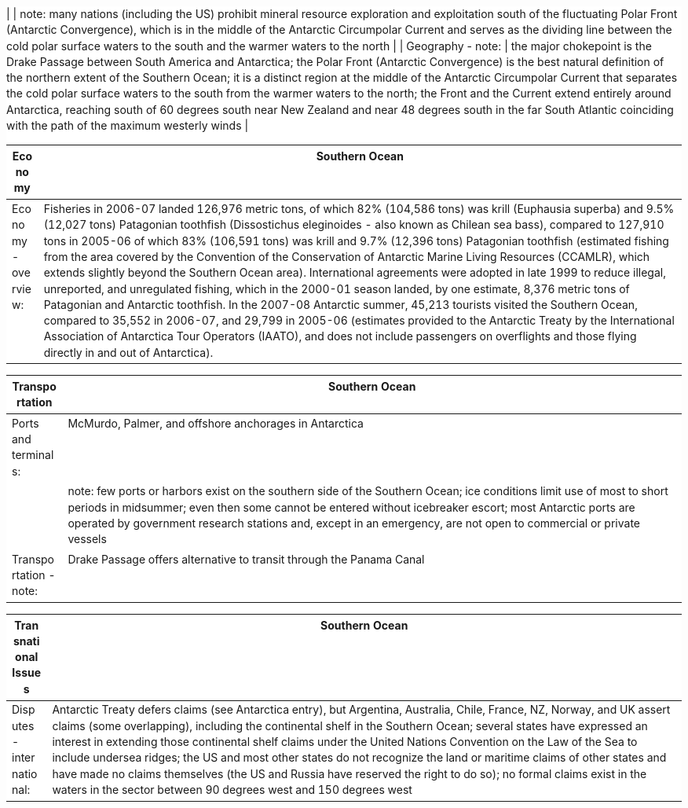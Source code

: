 | | note: many nations (including the US) prohibit mineral resource exploration and exploitation south of the fluctuating Polar Front (Antarctic Convergence), which is in the middle of the Antarctic Circumpolar Current and serves as the dividing line between the cold polar surface waters to the south and the warmer waters to the north |
| Geography - note: | the major chokepoint is the Drake Passage between South America and Antarctica; the Polar Front (Antarctic Convergence) is the best natural definition of the northern extent of the Southern Ocean; it is a distinct region at the middle of the Antarctic Circumpolar Current that separates the cold polar surface waters to the south from the warmer waters to the north; the Front and the Current extend entirely around Antarctica, reaching south of 60 degrees south near New Zealand and near 48 degrees south in the far South Atlantic coinciding with the path of the maximum westerly winds |


| Economy | Southern Ocean |
| --- | --- |
| Economy - overview: | Fisheries in 2006-07 landed 126,976 metric tons, of which 82% (104,586 tons) was krill (Euphausia superba) and 9.5% (12,027 tons) Patagonian toothfish (Dissostichus eleginoides - also known as Chilean sea bass), compared to 127,910 tons in 2005-06 of which 83% (106,591 tons) was krill and 9.7% (12,396 tons) Patagonian toothfish (estimated fishing from the area covered by the Convention of the Conservation of Antarctic Marine Living Resources (CCAMLR), which extends slightly beyond the Southern Ocean area). International agreements were adopted in late 1999 to reduce illegal, unreported, and unregulated fishing, which in the 2000-01 season landed, by one estimate, 8,376 metric tons of Patagonian and Antarctic toothfish. In the 2007-08 Antarctic summer, 45,213 tourists visited the Southern Ocean, compared to 35,552 in 2006-07, and 29,799 in 2005-06 (estimates provided to the Antarctic Treaty by the International Association of Antarctica Tour Operators (IAATO), and does not include passengers on overflights and those flying directly in and out of Antarctica). |


| Transportation | Southern Ocean |
| --- | --- |
| Ports and terminals: | McMurdo, Palmer, and offshore anchorages in Antarctica |
| | note: few ports or harbors exist on the southern side of the Southern Ocean; ice conditions limit use of most to short periods in midsummer; even then some cannot be entered without icebreaker escort; most Antarctic ports are operated by government research stations and, except in an emergency, are not open to commercial or private vessels |
| Transportation - note: | Drake Passage offers alternative to transit through the Panama Canal |


| Transnational Issues | Southern Ocean |
| --- | --- |
| Disputes - international: | Antarctic Treaty defers claims (see Antarctica entry), but Argentina, Australia, Chile, France, NZ, Norway, and UK assert claims (some overlapping), including the continental shelf in the Southern Ocean; several states have expressed an interest in extending those continental shelf claims under the United Nations Convention on the Law of the Sea to include undersea ridges; the US and most other states do not recognize the land or maritime claims of other states and have made no claims themselves (the US and Russia have reserved the right to do so); no formal claims exist in the waters in the sector between 90 degrees west and 150 degrees west |
